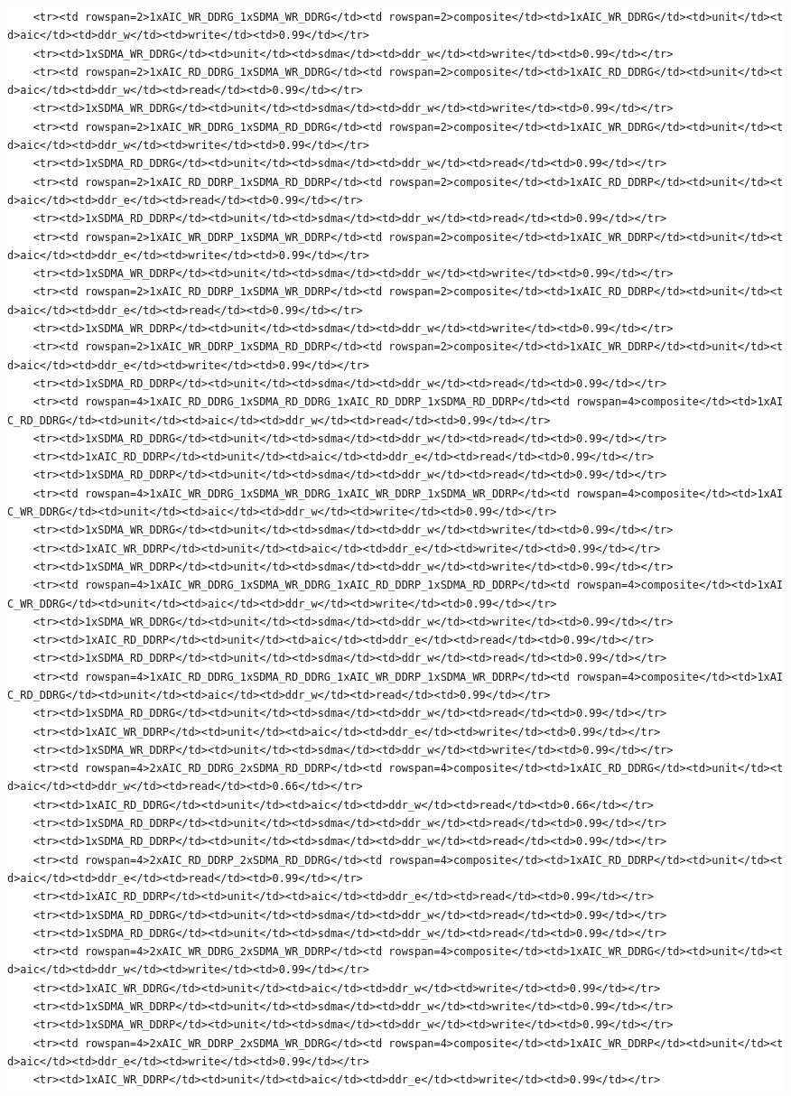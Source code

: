         <tr><td rowspan=2>1xAIC_WR_DDRG_1xSDMA_WR_DDRG</td><td rowspan=2>composite</td><td>1xAIC_WR_DDRG</td><td>unit</td><td>aic</td><td>ddr_w</td><td>write</td><td>0.99</td></tr>
        <tr><td>1xSDMA_WR_DDRG</td><td>unit</td><td>sdma</td><td>ddr_w</td><td>write</td><td>0.99</td></tr>
        <tr><td rowspan=2>1xAIC_RD_DDRG_1xSDMA_WR_DDRG</td><td rowspan=2>composite</td><td>1xAIC_RD_DDRG</td><td>unit</td><td>aic</td><td>ddr_w</td><td>read</td><td>0.99</td></tr>
        <tr><td>1xSDMA_WR_DDRG</td><td>unit</td><td>sdma</td><td>ddr_w</td><td>write</td><td>0.99</td></tr>
        <tr><td rowspan=2>1xAIC_WR_DDRG_1xSDMA_RD_DDRG</td><td rowspan=2>composite</td><td>1xAIC_WR_DDRG</td><td>unit</td><td>aic</td><td>ddr_w</td><td>write</td><td>0.99</td></tr>
        <tr><td>1xSDMA_RD_DDRG</td><td>unit</td><td>sdma</td><td>ddr_w</td><td>read</td><td>0.99</td></tr>
        <tr><td rowspan=2>1xAIC_RD_DDRP_1xSDMA_RD_DDRP</td><td rowspan=2>composite</td><td>1xAIC_RD_DDRP</td><td>unit</td><td>aic</td><td>ddr_e</td><td>read</td><td>0.99</td></tr>
        <tr><td>1xSDMA_RD_DDRP</td><td>unit</td><td>sdma</td><td>ddr_w</td><td>read</td><td>0.99</td></tr>
        <tr><td rowspan=2>1xAIC_WR_DDRP_1xSDMA_WR_DDRP</td><td rowspan=2>composite</td><td>1xAIC_WR_DDRP</td><td>unit</td><td>aic</td><td>ddr_e</td><td>write</td><td>0.99</td></tr>
        <tr><td>1xSDMA_WR_DDRP</td><td>unit</td><td>sdma</td><td>ddr_w</td><td>write</td><td>0.99</td></tr>
        <tr><td rowspan=2>1xAIC_RD_DDRP_1xSDMA_WR_DDRP</td><td rowspan=2>composite</td><td>1xAIC_RD_DDRP</td><td>unit</td><td>aic</td><td>ddr_e</td><td>read</td><td>0.99</td></tr>
        <tr><td>1xSDMA_WR_DDRP</td><td>unit</td><td>sdma</td><td>ddr_w</td><td>write</td><td>0.99</td></tr>
        <tr><td rowspan=2>1xAIC_WR_DDRP_1xSDMA_RD_DDRP</td><td rowspan=2>composite</td><td>1xAIC_WR_DDRP</td><td>unit</td><td>aic</td><td>ddr_e</td><td>write</td><td>0.99</td></tr>
        <tr><td>1xSDMA_RD_DDRP</td><td>unit</td><td>sdma</td><td>ddr_w</td><td>read</td><td>0.99</td></tr>
        <tr><td rowspan=4>1xAIC_RD_DDRG_1xSDMA_RD_DDRG_1xAIC_RD_DDRP_1xSDMA_RD_DDRP</td><td rowspan=4>composite</td><td>1xAIC_RD_DDRG</td><td>unit</td><td>aic</td><td>ddr_w</td><td>read</td><td>0.99</td></tr>
        <tr><td>1xSDMA_RD_DDRG</td><td>unit</td><td>sdma</td><td>ddr_w</td><td>read</td><td>0.99</td></tr>
        <tr><td>1xAIC_RD_DDRP</td><td>unit</td><td>aic</td><td>ddr_e</td><td>read</td><td>0.99</td></tr>
        <tr><td>1xSDMA_RD_DDRP</td><td>unit</td><td>sdma</td><td>ddr_w</td><td>read</td><td>0.99</td></tr>
        <tr><td rowspan=4>1xAIC_WR_DDRG_1xSDMA_WR_DDRG_1xAIC_WR_DDRP_1xSDMA_WR_DDRP</td><td rowspan=4>composite</td><td>1xAIC_WR_DDRG</td><td>unit</td><td>aic</td><td>ddr_w</td><td>write</td><td>0.99</td></tr>
        <tr><td>1xSDMA_WR_DDRG</td><td>unit</td><td>sdma</td><td>ddr_w</td><td>write</td><td>0.99</td></tr>
        <tr><td>1xAIC_WR_DDRP</td><td>unit</td><td>aic</td><td>ddr_e</td><td>write</td><td>0.99</td></tr>
        <tr><td>1xSDMA_WR_DDRP</td><td>unit</td><td>sdma</td><td>ddr_w</td><td>write</td><td>0.99</td></tr>
        <tr><td rowspan=4>1xAIC_WR_DDRG_1xSDMA_WR_DDRG_1xAIC_RD_DDRP_1xSDMA_RD_DDRP</td><td rowspan=4>composite</td><td>1xAIC_WR_DDRG</td><td>unit</td><td>aic</td><td>ddr_w</td><td>write</td><td>0.99</td></tr>
        <tr><td>1xSDMA_WR_DDRG</td><td>unit</td><td>sdma</td><td>ddr_w</td><td>write</td><td>0.99</td></tr>
        <tr><td>1xAIC_RD_DDRP</td><td>unit</td><td>aic</td><td>ddr_e</td><td>read</td><td>0.99</td></tr>
        <tr><td>1xSDMA_RD_DDRP</td><td>unit</td><td>sdma</td><td>ddr_w</td><td>read</td><td>0.99</td></tr>
        <tr><td rowspan=4>1xAIC_RD_DDRG_1xSDMA_RD_DDRG_1xAIC_WR_DDRP_1xSDMA_WR_DDRP</td><td rowspan=4>composite</td><td>1xAIC_RD_DDRG</td><td>unit</td><td>aic</td><td>ddr_w</td><td>read</td><td>0.99</td></tr>
        <tr><td>1xSDMA_RD_DDRG</td><td>unit</td><td>sdma</td><td>ddr_w</td><td>read</td><td>0.99</td></tr>
        <tr><td>1xAIC_WR_DDRP</td><td>unit</td><td>aic</td><td>ddr_e</td><td>write</td><td>0.99</td></tr>
        <tr><td>1xSDMA_WR_DDRP</td><td>unit</td><td>sdma</td><td>ddr_w</td><td>write</td><td>0.99</td></tr>
        <tr><td rowspan=4>2xAIC_RD_DDRG_2xSDMA_RD_DDRP</td><td rowspan=4>composite</td><td>1xAIC_RD_DDRG</td><td>unit</td><td>aic</td><td>ddr_w</td><td>read</td><td>0.66</td></tr>
        <tr><td>1xAIC_RD_DDRG</td><td>unit</td><td>aic</td><td>ddr_w</td><td>read</td><td>0.66</td></tr>
        <tr><td>1xSDMA_RD_DDRP</td><td>unit</td><td>sdma</td><td>ddr_w</td><td>read</td><td>0.99</td></tr>
        <tr><td>1xSDMA_RD_DDRP</td><td>unit</td><td>sdma</td><td>ddr_w</td><td>read</td><td>0.99</td></tr>
        <tr><td rowspan=4>2xAIC_RD_DDRP_2xSDMA_RD_DDRG</td><td rowspan=4>composite</td><td>1xAIC_RD_DDRP</td><td>unit</td><td>aic</td><td>ddr_e</td><td>read</td><td>0.99</td></tr>
        <tr><td>1xAIC_RD_DDRP</td><td>unit</td><td>aic</td><td>ddr_e</td><td>read</td><td>0.99</td></tr>
        <tr><td>1xSDMA_RD_DDRG</td><td>unit</td><td>sdma</td><td>ddr_w</td><td>read</td><td>0.99</td></tr>
        <tr><td>1xSDMA_RD_DDRG</td><td>unit</td><td>sdma</td><td>ddr_w</td><td>read</td><td>0.99</td></tr>
        <tr><td rowspan=4>2xAIC_WR_DDRG_2xSDMA_WR_DDRP</td><td rowspan=4>composite</td><td>1xAIC_WR_DDRG</td><td>unit</td><td>aic</td><td>ddr_w</td><td>write</td><td>0.99</td></tr>
        <tr><td>1xAIC_WR_DDRG</td><td>unit</td><td>aic</td><td>ddr_w</td><td>write</td><td>0.99</td></tr>
        <tr><td>1xSDMA_WR_DDRP</td><td>unit</td><td>sdma</td><td>ddr_w</td><td>write</td><td>0.99</td></tr>
        <tr><td>1xSDMA_WR_DDRP</td><td>unit</td><td>sdma</td><td>ddr_w</td><td>write</td><td>0.99</td></tr>
        <tr><td rowspan=4>2xAIC_WR_DDRP_2xSDMA_WR_DDRG</td><td rowspan=4>composite</td><td>1xAIC_WR_DDRP</td><td>unit</td><td>aic</td><td>ddr_e</td><td>write</td><td>0.99</td></tr>
        <tr><td>1xAIC_WR_DDRP</td><td>unit</td><td>aic</td><td>ddr_e</td><td>write</td><td>0.99</td></tr>